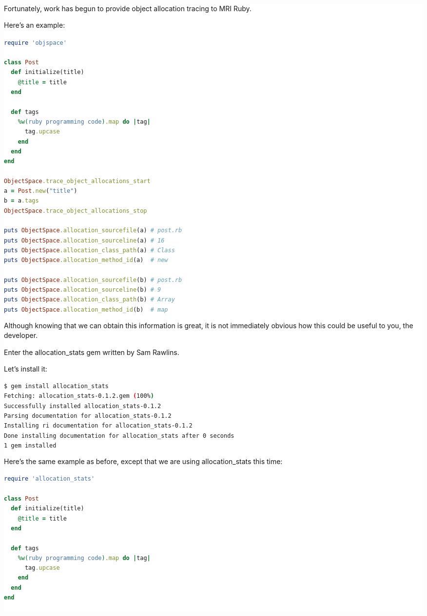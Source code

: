 Fortunately, work has begun to provide object allocation tracing to MRI Ruby.

Here’s an example:

```ruby
require 'objspace'
 
class Post
  def initialize(title)
    @title = title
  end
 
  def tags
    %w(ruby programming code).map do |tag|
      tag.upcase
    end
  end
end
 
ObjectSpace.trace_object_allocations_start
a = Post.new("title")
b = a.tags
ObjectSpace.trace_object_allocations_stop
 
puts ObjectSpace.allocation_sourcefile(a) # post.rb
puts ObjectSpace.allocation_sourceline(a) # 16
puts ObjectSpace.allocation_class_path(a) # Class
puts ObjectSpace.allocation_method_id(a)  # new
 
puts ObjectSpace.allocation_sourcefile(b) # post.rb
puts ObjectSpace.allocation_sourceline(b) # 9
puts ObjectSpace.allocation_class_path(b) # Array
puts ObjectSpace.allocation_method_id(b)  # map
```
Although knowing that we can obtain this information is great, it is not immediately obvious how this could be useful to you, the developer.

Enter the allocation_stats gem written by Sam Rawlins.

Let’s install it:

```bash
$ gem install allocation_stats
Fetching: allocation_stats-0.1.2.gem (100%)
Successfully installed allocation_stats-0.1.2
Parsing documentation for allocation_stats-0.1.2
Installing ri documentation for allocation_stats-0.1.2
Done installing documentation for allocation_stats after 0 seconds
1 gem installed
```
Here’s the same example as before, except that we are using allocation_stats this time:

```ruby
require 'allocation_stats'
 
class Post
  def initialize(title)
    @title = title
  end
 
  def tags
    %w(ruby programming code).map do |tag|
      tag.upcase
    end
  end
end
 
```